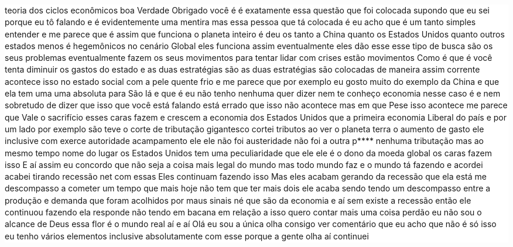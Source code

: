 teoria dos ciclos econômicos boa Verdade
Obrigado você é
é exatamente essa questão que foi
colocada supondo que eu sei porque eu tô
falando e é evidentemente uma mentira
mas essa pessoa que tá colocada é eu
acho que é um tanto simples entender e
me parece que é assim que funciona o
planeta inteiro é deu os tanto a China
quanto os Estados Unidos quanto outros
estados menos é hegemônicos no cenário
Global eles funciona assim eventualmente
eles dão esse esse tipo de busca são os
seus problemas eventualmente fazem os
seus movimentos para tentar lidar com
crises estão movimentos Como é que é
você tenta diminuir os gastos do estado
e as duas estratégias são as duas
estratégias são colocadas de maneira
assim corrente acontece isso no estado
social com a pele quente frio e me
parece que por exemplo eu gosto muito do
exemplo da China e que ela tem uma uma
absoluta para São lá e que é eu não
tenho nenhuma
quer dizer nem te conheço economia nesse
caso é e nem sobretudo de dizer que isso
que você está falando está errado que
isso não acontece mas em que Pese isso
acontece me parece que Vale o sacrifício
esses caras fazem e crescem a economia
dos Estados Unidos que a primeira
economia Liberal do país e por um lado
por exemplo são teve o corte de
tributação gigantesco cortei tributos ao
ver o planeta terra o aumento de gasto
ele inclusive com exerce autoridade
acampamento ele ele não foi austeridade
não foi a outra p**** nenhuma tributação
mas ao mesmo tempo nome do lugar
os Estados Unidos tem uma peculiaridade
que ele ele é o dono da moeda global os
caras fazem isso E aí assim eu concordo
que não seja a coisa mais legal do mundo
mas todo mundo faz e o mundo tá fazendo
e acordei acabei tirando recessão net
com essas Eles continuam fazendo isso
Mas eles acabam gerando da recessão que
ela está me descompasso a cometer um
tempo que mais hoje não tem que ter mais
dois ele acaba sendo tendo um
descompasso entre a produção e demanda
que foram acolhidos por maus sinais né
que são da economia e aí sem existe a
recessão então ele continuou fazendo ela
responde não tendo em bacana em relação
a isso quero contar mais uma coisa
perdão
eu não sou o alcance de Deus essa flor é
o mundo real aí e aí Olá eu sou a única
olha consigo ver comentário que eu acho
que não é só isso eu tenho vários
elementos inclusive absolutamente com
esse porque a gente olha aí continuei
